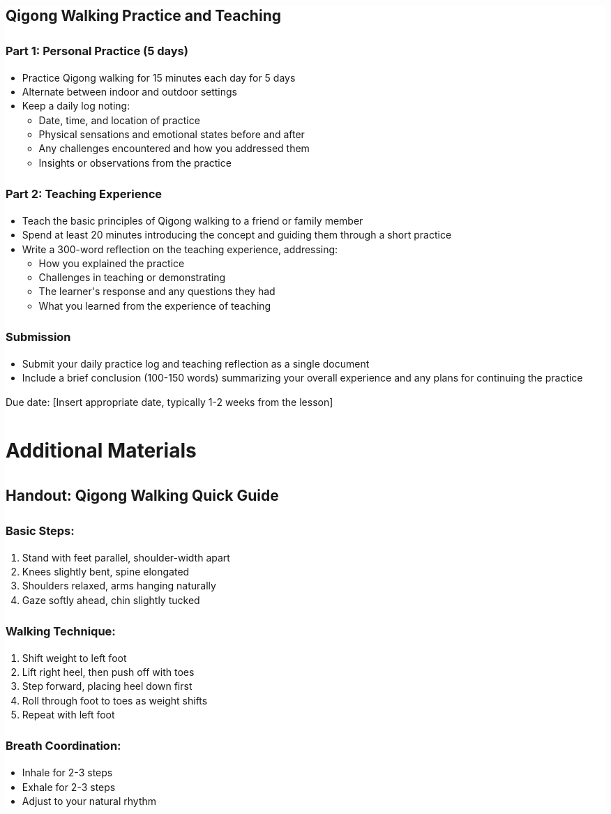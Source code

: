 ## Qigong Walking Practice and Teaching

### Part 1: Personal Practice (5 days)
- Practice Qigong walking for 15 minutes each day for 5 days
- Alternate between indoor and outdoor settings
- Keep a daily log noting:
  * Date, time, and location of practice
  * Physical sensations and emotional states before and after
  * Any challenges encountered and how you addressed them
  * Insights or observations from the practice

### Part 2: Teaching Experience
- Teach the basic principles of Qigong walking to a friend or family member
- Spend at least 20 minutes introducing the concept and guiding them through a short practice
- Write a 300-word reflection on the teaching experience, addressing:
  * How you explained the practice
  * Challenges in teaching or demonstrating
  * The learner's response and any questions they had
  * What you learned from the experience of teaching

### Submission
- Submit your daily practice log and teaching reflection as a single document
- Include a brief conclusion (100-150 words) summarizing your overall experience and any plans for continuing the practice

Due date: [Insert appropriate date, typically 1-2 weeks from the lesson]

# Additional Materials

## Handout: Qigong Walking Quick Guide

### Basic Steps:
1. Stand with feet parallel, shoulder-width apart
2. Knees slightly bent, spine elongated
3. Shoulders relaxed, arms hanging naturally
4. Gaze softly ahead, chin slightly tucked

### Walking Technique:
1. Shift weight to left foot
2. Lift right heel, then push off with toes
3. Step forward, placing heel down first
4. Roll through foot to toes as weight shifts
5. Repeat with left foot

### Breath Coordination:
- Inhale for 2-3 steps
- Exhale for 2-3 steps
- Adjust to your natural rhythm
